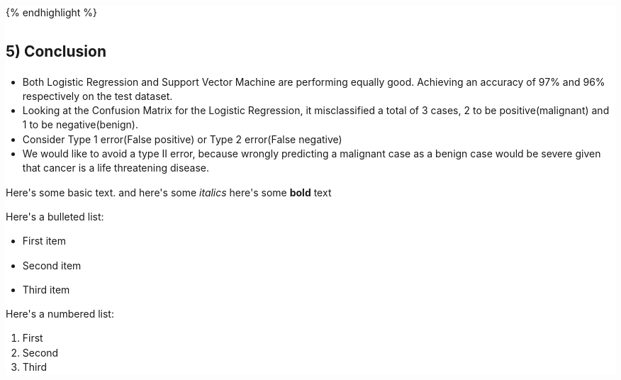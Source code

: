 {% endhighlight %}

## 5) Conclusion
* Both Logistic Regression and Support Vector Machine are performing equally good. Achieving an accuracy of 97% and 96% respectively on the test dataset.
* Looking at the Confusion Matrix for the Logistic Regression, it misclassified a total of 3 cases, 2 to be positive(malignant) and 1 to be negative(benign).
* Consider Type 1 error(False positive) or Type 2 error(False negative)
* We would like to avoid a type II error, because wrongly predicting a malignant case as a benign case would be severe given that cancer is a life threatening disease.


Here's some basic text.
and here's some *italics*
here's some **bold** text

Here's a bulleted list:
* First item
+ Second item
- Third item

Here's a numbered list:
1. First
2. Second
3. Third
